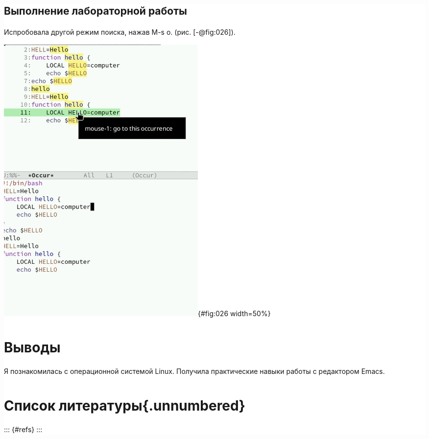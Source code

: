 ## Выполнение лабораторной работы

Испробовала другой режим поиска, нажав M-s o. (рис. [-@fig:026]).

![Режим поиска](image/026.png){#fig:026 width=50%} 

# Выводы

Я познакомилась с операционной системой Linux. Получила практические навыки работы с редактором Emacs.

# Список литературы{.unnumbered}

::: {#refs}
:::
